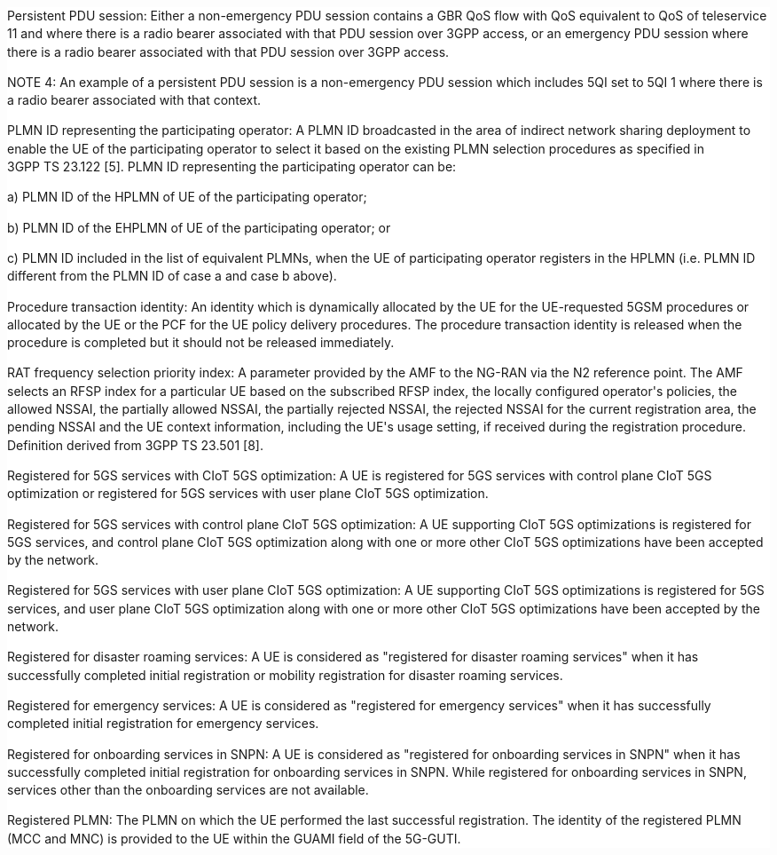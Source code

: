Persistent PDU session: Either a non-emergency PDU session contains a GBR QoS flow with QoS equivalent to QoS of teleservice 11 and where there is a radio bearer associated with that PDU session over 3GPP access, or an emergency PDU session where there is a radio bearer associated with that PDU session over 3GPP access.

NOTE 4:	An example of a persistent PDU session is a non-emergency PDU session which includes 5QI set to 5QI 1 where there is a radio bearer associated with that context.

PLMN ID representing the participating operator: A PLMN ID broadcasted in the area of indirect network sharing deployment to enable the UE of the participating operator to select it based on the existing PLMN selection procedures as specified in 3GPP TS 23.122 [5]. PLMN ID representing the participating operator can be:

a)	PLMN ID of the HPLMN of UE of the participating operator;

b)	PLMN ID of the EHPLMN of UE of the participating operator; or

c)	PLMN ID included in the list of equivalent PLMNs, when the UE of participating operator registers in the HPLMN (i.e. PLMN ID different from the PLMN ID of case a and case b above).

Procedure transaction identity: An identity which is dynamically allocated by the UE for the UE-requested 5GSM procedures or allocated by the UE or the PCF for the UE policy delivery procedures. The procedure transaction identity is released when the procedure is completed but it should not be released immediately.

RAT frequency selection priority index: A parameter provided by the AMF to the NG-RAN via the N2 reference point. The AMF selects an RFSP index for a particular UE based on the subscribed RFSP index, the locally configured operator's policies, the allowed NSSAI, the partially allowed NSSAI, the partially rejected NSSAI, the rejected NSSAI for the current registration area, the pending NSSAI and the UE context information, including the UE's usage setting, if received during the registration procedure. Definition derived from 3GPP TS 23.501 [8].

Registered for 5GS services with CIoT 5GS optimization: A UE is registered for 5GS services with control plane CIoT 5GS optimization or registered for 5GS services with user plane CIoT 5GS optimization.

Registered for 5GS services with control plane CIoT 5GS optimization: A UE supporting CIoT 5GS optimizations is registered for 5GS services, and control plane CIoT 5GS optimization along with one or more other CIoT 5GS optimizations have been accepted by the network.

Registered for 5GS services with user plane CIoT 5GS optimization: A UE supporting CIoT 5GS optimizations is registered for 5GS services, and user plane CIoT 5GS optimization along with one or more other CIoT 5GS optimizations have been accepted by the network.

Registered for disaster roaming services: A UE is considered as "registered for disaster roaming services" when it has successfully completed initial registration or mobility registration for disaster roaming services.

Registered for emergency services: A UE is considered as "registered for emergency services" when it has successfully completed initial registration for emergency services.

Registered for onboarding services in SNPN: A UE is considered as "registered for onboarding services in SNPN" when it has successfully completed initial registration for onboarding services in SNPN. While registered for onboarding services in SNPN, services other than the onboarding services are not available.

Registered PLMN: The PLMN on which the UE performed the last successful registration. The identity of the registered PLMN (MCC and MNC) is provided to the UE within the GUAMI field of the 5G-GUTI.
